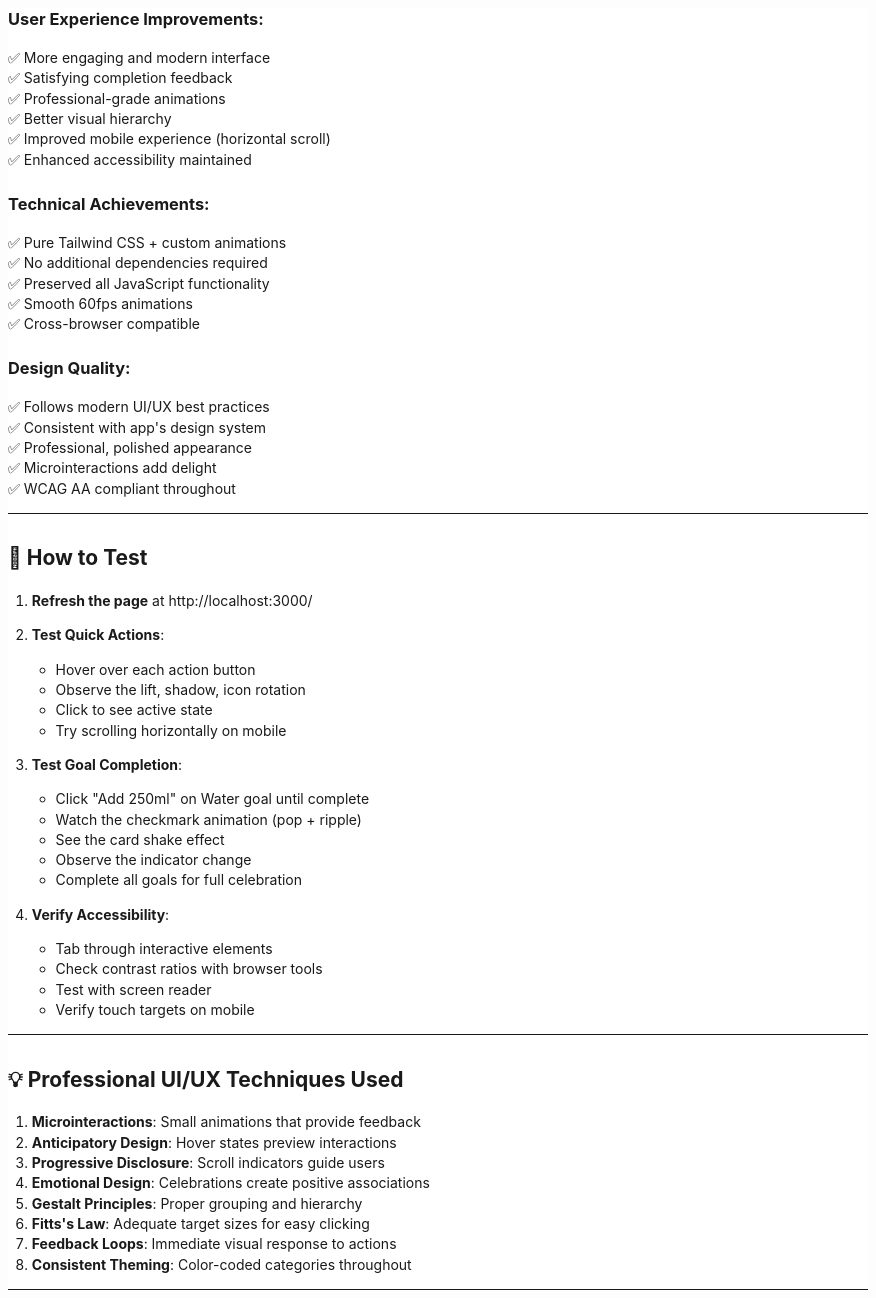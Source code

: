 ### User Experience Improvements:
✅ More engaging and modern interface  
✅ Satisfying completion feedback  
✅ Professional-grade animations  
✅ Better visual hierarchy  
✅ Improved mobile experience (horizontal scroll)  
✅ Enhanced accessibility maintained  

### Technical Achievements:
✅ Pure Tailwind CSS + custom animations  
✅ No additional dependencies required  
✅ Preserved all JavaScript functionality  
✅ Smooth 60fps animations  
✅ Cross-browser compatible  

### Design Quality:
✅ Follows modern UI/UX best practices  
✅ Consistent with app's design system  
✅ Professional, polished appearance  
✅ Microinteractions add delight  
✅ WCAG AA compliant throughout  

---

## 🚀 How to Test

1. **Refresh the page** at http://localhost:3000/
2. **Test Quick Actions**:
   - Hover over each action button
   - Observe the lift, shadow, icon rotation
   - Click to see active state
   - Try scrolling horizontally on mobile

3. **Test Goal Completion**:
   - Click "Add 250ml" on Water goal until complete
   - Watch the checkmark animation (pop + ripple)
   - See the card shake effect
   - Observe the indicator change
   - Complete all goals for full celebration

4. **Verify Accessibility**:
   - Tab through interactive elements
   - Check contrast ratios with browser tools
   - Test with screen reader
   - Verify touch targets on mobile

---

## 💡 Professional UI/UX Techniques Used

1. **Microinteractions**: Small animations that provide feedback
2. **Anticipatory Design**: Hover states preview interactions
3. **Progressive Disclosure**: Scroll indicators guide users
4. **Emotional Design**: Celebrations create positive associations
5. **Gestalt Principles**: Proper grouping and hierarchy
6. **Fitts's Law**: Adequate target sizes for easy clicking
7. **Feedback Loops**: Immediate visual response to actions
8. **Consistent Theming**: Color-coded categories throughout

---